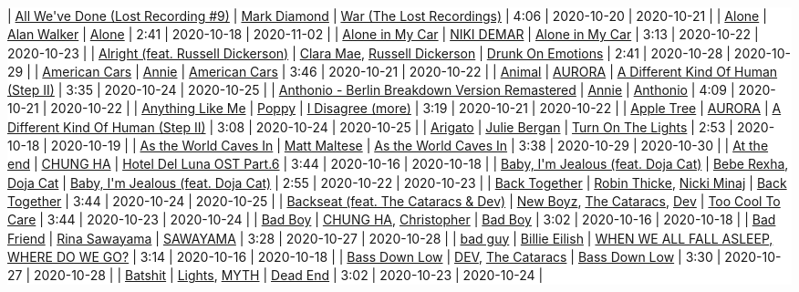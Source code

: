 | [All We've Done (Lost Recording #9)](https://open.spotify.com/track/2mcTmOwuU7TlvgRnKMt5ke) | [Mark Diamond](https://open.spotify.com/artist/7Il2FrLyoQt0JlyhJRDL1c) | [War (The Lost Recordings)](https://open.spotify.com/album/6w1vPjL0gu6J2qzcC2TzzE) | 4:06 | 2020-10-20 | 2020-10-21 |
| [Alone](https://open.spotify.com/track/3ujORpm8Hf7QWEtfqSAZL8) | [Alan Walker](https://open.spotify.com/artist/7vk5e3vY1uw9plTHJAMwjN) | [Alone](https://open.spotify.com/album/7kNg4r6nqFHGBj3XxJLi4K) | 2:41 | 2020-10-18 | 2020-11-02 |
| [Alone in My Car](https://open.spotify.com/track/5ccIKJVuEGjF4sbaG3afgd) | [NIKI DEMAR](https://open.spotify.com/artist/6YsltkujF8WzkCRM9S5vy5) | [Alone in My Car](https://open.spotify.com/album/3IjaaVqpq5saHeZvyh1iwV) | 3:13 | 2020-10-22 | 2020-10-23 |
| [Alright (feat. Russell Dickerson)](https://open.spotify.com/track/2sCxUQfUto6uaBe1ZBHFtA) | [Clara Mae](https://open.spotify.com/artist/6RHKEd9dpzQ4c09x8Zdaxu), [Russell Dickerson](https://open.spotify.com/artist/1E2AEtxaFaJtH0lO7kgNKw) | [Drunk On Emotions](https://open.spotify.com/album/420G51WTKOJQFg7YknO4Xi) | 2:41 | 2020-10-28 | 2020-10-29 |
| [American Cars](https://open.spotify.com/track/4J2fJp9BPeXZKjL3iCzVQy) | [Annie](https://open.spotify.com/artist/7zt6Af78CalxaPDqORfw8L) | [American Cars](https://open.spotify.com/album/0T3inf6wyoQqegxC1oojP3) | 3:46 | 2020-10-21 | 2020-10-22 |
| [Animal](https://open.spotify.com/track/4LsFevh4CDMg8uacAOeszM) | [AURORA](https://open.spotify.com/artist/1WgXqy2Dd70QQOU7Ay074N) | [A Different Kind Of Human (Step II)](https://open.spotify.com/album/5NyKdDV8KGVaXUatH3gpaE) | 3:35 | 2020-10-24 | 2020-10-25 |
| [Anthonio - Berlin Breakdown Version Remastered](https://open.spotify.com/track/1MCpVJ7tFCQR7qPYmxFL2s) | [Annie](https://open.spotify.com/artist/7zt6Af78CalxaPDqORfw8L) | [Anthonio](https://open.spotify.com/album/4ClE0cWwpWtJt2CWX3oZDL) | 4:09 | 2020-10-21 | 2020-10-22 |
| [Anything Like Me](https://open.spotify.com/track/0z41fERfoKvJsPGuX8gvjE) | [Poppy](https://open.spotify.com/artist/5mlbvTfWUOfDrUIK6dkNzv) | [I Disagree (more)](https://open.spotify.com/album/0jTjzLGg15C48CJEfZ9pFJ) | 3:19 | 2020-10-21 | 2020-10-22 |
| [Apple Tree](https://open.spotify.com/track/0MFzzKavKnvWQiIqHyziAY) | [AURORA](https://open.spotify.com/artist/1WgXqy2Dd70QQOU7Ay074N) | [A Different Kind Of Human (Step II)](https://open.spotify.com/album/5NyKdDV8KGVaXUatH3gpaE) | 3:08 | 2020-10-24 | 2020-10-25 |
| [Arigato](https://open.spotify.com/track/322BUz7Larprn1aHbD6vcz) | [Julie Bergan](https://open.spotify.com/artist/2Tg0aF5cbZktYFzgR1iAKv) | [Turn On The Lights](https://open.spotify.com/album/1ospZrjkUT32wmMH7GR7KG) | 2:53 | 2020-10-18 | 2020-10-19 |
| [As the World Caves In](https://open.spotify.com/track/4JE6agBLHGA5TaF6FlqfBD) | [Matt Maltese](https://open.spotify.com/artist/12j6dJrPXanCBwY599pZxf) | [As the World Caves In](https://open.spotify.com/album/6bKosNVvMaaosmJTV101y0) | 3:38 | 2020-10-29 | 2020-10-30 |
| [At the end](https://open.spotify.com/track/4wX8BpSzIqqVjnf1X4RohI) | [CHUNG HA](https://open.spotify.com/artist/2PSJ6YriU7JsFucxACpU7Y) | [Hotel Del Luna OST Part.6](https://open.spotify.com/album/1U3PIfgY7PqNd7DDeX29P6) | 3:44 | 2020-10-16 | 2020-10-18 |
| [Baby, I'm Jealous (feat. Doja Cat)](https://open.spotify.com/track/2fTdRdN73RgIgcUZN33dvt) | [Bebe Rexha](https://open.spotify.com/artist/64M6ah0SkkRsnPGtGiRAbb), [Doja Cat](https://open.spotify.com/artist/5cj0lLjcoR7YOSnhnX0Po5) | [Baby, I'm Jealous (feat. Doja Cat)](https://open.spotify.com/album/2N367tN1eIXrHNVe86aVy4) | 2:55 | 2020-10-22 | 2020-10-23 |
| [Back Together](https://open.spotify.com/track/16e3Ly7ddGqqnFDiWWWwnc) | [Robin Thicke](https://open.spotify.com/artist/0ZrpamOxcZybMHGg1AYtHP), [Nicki Minaj](https://open.spotify.com/artist/0hCNtLu0JehylgoiP8L4Gh) | [Back Together](https://open.spotify.com/album/1xC5ZY2CNi8t1GbYSRwoUm) | 3:44 | 2020-10-24 | 2020-10-25 |
| [Backseat (feat. The Cataracs & Dev)](https://open.spotify.com/track/4dWjQ3wEfW6KPaaxCoaPH4) | [New Boyz](https://open.spotify.com/artist/1ZKqrja0WvbSssYNFO3lzs), [The Cataracs](https://open.spotify.com/artist/7C64wNX3howEFZjAYRKsfP), [Dev](https://open.spotify.com/artist/4Ib0TB8ykTnPPGrJTlVmYF) | [Too Cool To Care](https://open.spotify.com/album/60Oqvmt4JR3zjZgpHCudU2) | 3:44 | 2020-10-23 | 2020-10-24 |
| [Bad Boy](https://open.spotify.com/track/1WCOna34eEMPgjfOOZkGQc) | [CHUNG HA](https://open.spotify.com/artist/2PSJ6YriU7JsFucxACpU7Y), [Christopher](https://open.spotify.com/artist/3zDRCqOhJXJfS2YWOEwGMC) | [Bad Boy](https://open.spotify.com/album/4IRuxkSbw7iZZmnr6Rly2Q) | 3:02 | 2020-10-16 | 2020-10-18 |
| [Bad Friend](https://open.spotify.com/track/5G6hU8RokL6pdm6ph8CTWJ) | [Rina Sawayama](https://open.spotify.com/artist/2KEqzdPS7M5YwGmiuPTdr5) | [SAWAYAMA](https://open.spotify.com/album/7IJE5DT48h9M7eiUMUGKq4) | 3:28 | 2020-10-27 | 2020-10-28 |
| [bad guy](https://open.spotify.com/track/2Fxmhks0bxGSBdJ92vM42m) | [Billie Eilish](https://open.spotify.com/artist/6qqNVTkY8uBg9cP3Jd7DAH) | [WHEN WE ALL FALL ASLEEP, WHERE DO WE GO?](https://open.spotify.com/album/0S0KGZnfBGSIssfF54WSJh) | 3:14 | 2020-10-16 | 2020-10-18 |
| [Bass Down Low](https://open.spotify.com/track/4Xf7EL8G6FRYwvJADl0nf4) | [DEV](https://open.spotify.com/artist/7Ip2u3e5Nv6fFb5xyIHxEE), [The Cataracs](https://open.spotify.com/artist/7C64wNX3howEFZjAYRKsfP) | [Bass Down Low](https://open.spotify.com/album/4eOVf0auNYzMdvVy7axSJY) | 3:30 | 2020-10-27 | 2020-10-28 |
| [Batshit](https://open.spotify.com/track/0gq9pqaPbiwiUbluvSYJgF) | [Lights](https://open.spotify.com/artist/5pdyjBIaY5o1yOyexGIUc6), [MYTH](https://open.spotify.com/artist/4WhPS2kQ4vN8mcOkbSD8ZR) | [Dead End](https://open.spotify.com/album/4Nk1fUKLZVjWZGovOCGbaw) | 3:02 | 2020-10-23 | 2020-10-24 |